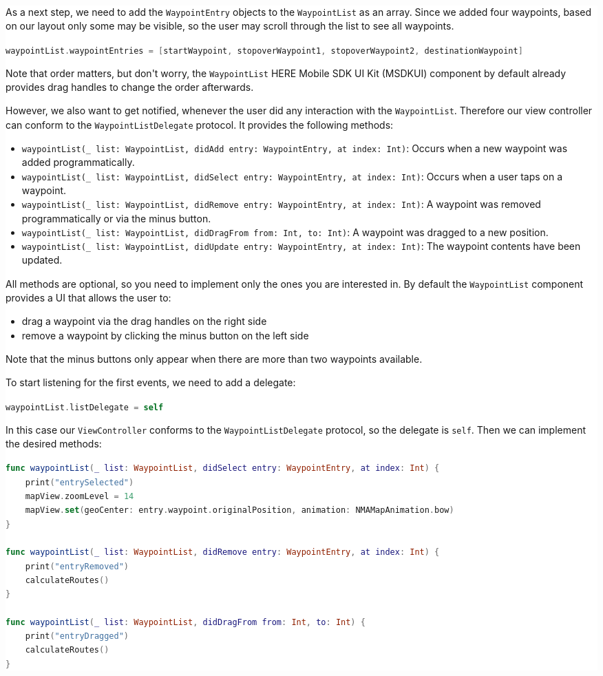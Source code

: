 As a next step, we need to add the `WaypointEntry` objects to the `WaypointList` as an array. Since we added four waypoints, based on our layout only some may be visible, so the user may scroll through the list to see all waypoints.

```swift
waypointList.waypointEntries = [startWaypoint, stopoverWaypoint1, stopoverWaypoint2, destinationWaypoint]
```

Note that order matters, but don't worry, the `WaypointList` HERE Mobile SDK UI Kit (MSDKUI) component by default already provides drag handles to change the order afterwards.

However, we also want to get notified, whenever the user did any interaction with the `WaypointList`. Therefore our view controller can conform to the `WaypointListDelegate` protocol. It provides the following methods:

- `waypointList(_ list: WaypointList, didAdd entry: WaypointEntry, at index: Int)`: Occurs when a new waypoint was added programmatically.
- `waypointList(_ list: WaypointList, didSelect entry: WaypointEntry, at index: Int)`: Occurs when a user taps on a waypoint.
- `waypointList(_ list: WaypointList, didRemove entry: WaypointEntry, at index: Int)`: A waypoint was removed programmatically or via the minus button.
- `waypointList(_ list: WaypointList, didDragFrom from: Int, to: Int)`: A waypoint was dragged to a new position.
- `waypointList(_ list: WaypointList, didUpdate entry: WaypointEntry, at index: Int)`: The waypoint contents have been updated.

All methods are optional, so you need to implement only the ones you are interested in. By default the `WaypointList` component provides a UI that allows the user to:

- drag a waypoint via the drag handles on the right side
- remove a waypoint by clicking the minus button on the left side

Note that the minus buttons only appear when there are more than two waypoints available.

To start listening for the first events, we need to add a delegate:

```swift
waypointList.listDelegate = self
```

In this case our `ViewController` conforms to the `WaypointListDelegate` protocol, so the delegate is `self`. Then we can implement the desired methods:

```swift
func waypointList(_ list: WaypointList, didSelect entry: WaypointEntry, at index: Int) {
    print("entrySelected")
    mapView.zoomLevel = 14
    mapView.set(geoCenter: entry.waypoint.originalPosition, animation: NMAMapAnimation.bow)
}

func waypointList(_ list: WaypointList, didRemove entry: WaypointEntry, at index: Int) {
    print("entryRemoved")
    calculateRoutes()
}

func waypointList(_ list: WaypointList, didDragFrom from: Int, to: Int) {
    print("entryDragged")
    calculateRoutes()
}
```
